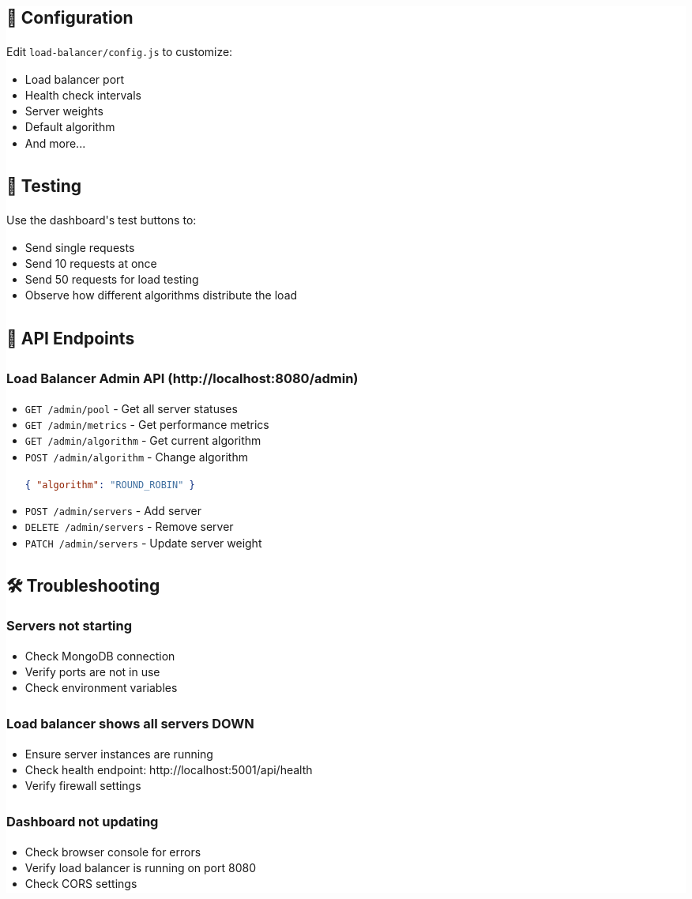 ## 🔧 Configuration

Edit `load-balancer/config.js` to customize:

- Load balancer port
- Health check intervals
- Server weights
- Default algorithm
- And more...

## 🧪 Testing

Use the dashboard's test buttons to:
- Send single requests
- Send 10 requests at once
- Send 50 requests for load testing
- Observe how different algorithms distribute the load

## 📝 API Endpoints

### Load Balancer Admin API (http://localhost:8080/admin)

- `GET /admin/pool` - Get all server statuses
- `GET /admin/metrics` - Get performance metrics
- `GET /admin/algorithm` - Get current algorithm
- `POST /admin/algorithm` - Change algorithm
  ```json
  { "algorithm": "ROUND_ROBIN" }
  ```
- `POST /admin/servers` - Add server
- `DELETE /admin/servers` - Remove server
- `PATCH /admin/servers` - Update server weight

## 🛠️ Troubleshooting

### Servers not starting
- Check MongoDB connection
- Verify ports are not in use
- Check environment variables

### Load balancer shows all servers DOWN
- Ensure server instances are running
- Check health endpoint: http://localhost:5001/api/health
- Verify firewall settings

### Dashboard not updating
- Check browser console for errors
- Verify load balancer is running on port 8080
- Check CORS settings
